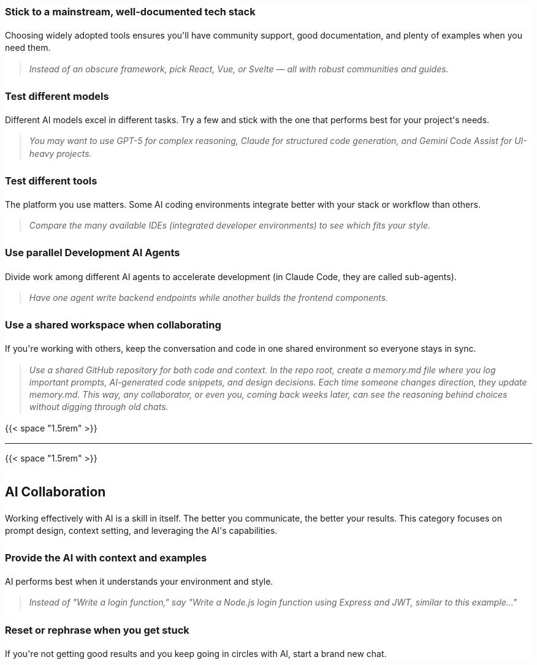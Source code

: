 ### Stick to a mainstream, well-documented tech stack
Choosing widely adopted tools ensures you'll have community support, good documentation, and plenty of examples when you need them.  

> _Instead of an obscure framework, pick React, Vue, or Svelte — all with robust communities and guides._

### Test different models
Different AI models excel in different tasks. Try a few and stick with the one that performs best for your project's needs.  

> _You may want to use GPT-5 for complex reasoning, Claude for structured code generation, and Gemini Code Assist for UI-heavy projects._

### Test different tools
The platform you use matters. Some AI coding environments integrate better with your stack or workflow than others.  

> _Compare the many available IDEs (integrated developer environments) to see which fits your style._

### Use parallel Development AI Agents
Divide work among different AI agents to accelerate development (in Claude Code, they are called sub-agents).

> _Have one agent write backend endpoints while another builds the frontend components._

### Use a shared workspace when collaborating
If you're working with others, keep the conversation and code in one shared environment so everyone stays in sync.  

> _Use a shared GitHub repository for both code and context. In the repo root, create a memory.md file where you log important prompts, AI-generated code snippets, and design decisions. Each time someone changes direction, they update memory.md. This way, any collaborator, or even you, coming back weeks later, can see the reasoning behind choices without digging through old chats._

{{< space "1.5rem" >}}

---

{{< space "1.5rem" >}}

## AI Collaboration
Working effectively with AI is a skill in itself. The better you communicate, the better your results. This category focuses on prompt design, context setting, and leveraging the AI's capabilities.

### Provide the AI with context and examples
AI performs best when it understands your environment and style.  

> _Instead of "Write a login function," say "Write a Node.js login function using Express and JWT, similar to this example..."_

### Reset or rephrase when you get stuck
If you're not getting good results and you keep going in circles with AI, start a brand new chat.  
